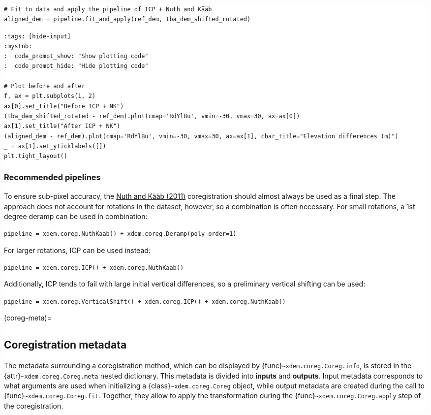 ```{code-cell} ipython3
# Fit to data and apply the pipeline of ICP + Nuth and Kääb
aligned_dem = pipeline.fit_and_apply(ref_dem, tba_dem_shifted_rotated)
```

```{code-cell} ipython3
:tags: [hide-input]
:mystnb:
:  code_prompt_show: "Show plotting code"
:  code_prompt_hide: "Hide plotting code"

# Plot before and after
f, ax = plt.subplots(1, 2)
ax[0].set_title("Before ICP + NK")
(tba_dem_shifted_rotated - ref_dem).plot(cmap='RdYlBu', vmin=-30, vmax=30, ax=ax[0])
ax[1].set_title("After ICP + NK")
(aligned_dem - ref_dem).plot(cmap='RdYlBu', vmin=-30, vmax=30, ax=ax[1], cbar_title="Elevation differences (m)")
_ = ax[1].set_yticklabels([])
plt.tight_layout()
```

### Recommended pipelines

To ensure sub-pixel accuracy, the [Nuth and Kääb (2011)](https://doi.org/10.5194/tc-5-271-2011) coregistration should almost always be used as a final step.
The approach does not account for rotations in the dataset, however, so a combination is often necessary.
For small rotations, a 1st degree deramp can be used in combination:

```{code-cell} ipython3
pipeline = xdem.coreg.NuthKaab() + xdem.coreg.Deramp(poly_order=1)
```

For larger rotations, ICP can be used instead:

```{code-cell} ipython3
pipeline = xdem.coreg.ICP() + xdem.coreg.NuthKaab()
```

Additionally, ICP tends to fail with large initial vertical differences, so a preliminary vertical shifting can be used:

```{code-cell} ipython3
pipeline = xdem.coreg.VerticalShift() + xdem.coreg.ICP() + xdem.coreg.NuthKaab()
```

(coreg-meta)=
## Coregistration metadata

The metadata surrounding a coregistration method, which can be displayed by {func}`~xdem.coreg.Coreg.info`, is stored in
the {attr}`~xdem.coreg.Coreg.meta` nested dictionary.
This metadata is divided into **inputs** and **outputs**. Input metadata corresponds to what arguments are
used when initializing a {class}`~xdem.coreg.Coreg` object, while output metadata are created during the call to
{func}`~xdem.coreg.Coreg.fit`. Together, they allow to apply the transformation during the
{func}`~xdem.coreg.Coreg.apply` step of the coregistration.
